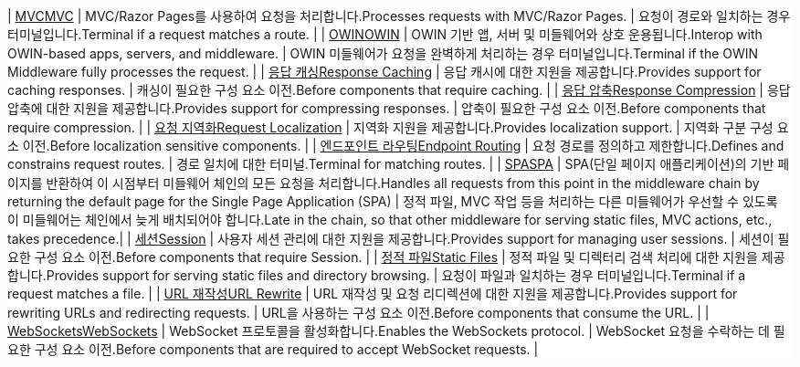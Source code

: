 | [<span data-ttu-id="27ef1-274">MVC</span><span class="sxs-lookup"><span data-stu-id="27ef1-274">MVC</span></span>](xref:mvc/overview) | <span data-ttu-id="27ef1-275">MVC/Razor Pages를 사용하여 요청을 처리합니다.</span><span class="sxs-lookup"><span data-stu-id="27ef1-275">Processes requests with MVC/Razor Pages.</span></span> | <span data-ttu-id="27ef1-276">요청이 경로와 일치하는 경우 터미널입니다.</span><span class="sxs-lookup"><span data-stu-id="27ef1-276">Terminal if a request matches a route.</span></span> |
| [<span data-ttu-id="27ef1-277">OWIN</span><span class="sxs-lookup"><span data-stu-id="27ef1-277">OWIN</span></span>](xref:fundamentals/owin) | <span data-ttu-id="27ef1-278">OWIN 기반 앱, 서버 및 미들웨어와 상호 운용됩니다.</span><span class="sxs-lookup"><span data-stu-id="27ef1-278">Interop with OWIN-based apps, servers, and middleware.</span></span> | <span data-ttu-id="27ef1-279">OWIN 미들웨어가 요청을 완벽하게 처리하는 경우 터미널입니다.</span><span class="sxs-lookup"><span data-stu-id="27ef1-279">Terminal if the OWIN Middleware fully processes the request.</span></span> |
| [<span data-ttu-id="27ef1-280">응답 캐싱</span><span class="sxs-lookup"><span data-stu-id="27ef1-280">Response Caching</span></span>](xref:performance/caching/middleware) | <span data-ttu-id="27ef1-281">응답 캐시에 대한 지원을 제공합니다.</span><span class="sxs-lookup"><span data-stu-id="27ef1-281">Provides support for caching responses.</span></span> | <span data-ttu-id="27ef1-282">캐싱이 필요한 구성 요소 이전.</span><span class="sxs-lookup"><span data-stu-id="27ef1-282">Before components that require caching.</span></span> |
| [<span data-ttu-id="27ef1-283">응답 압축</span><span class="sxs-lookup"><span data-stu-id="27ef1-283">Response Compression</span></span>](xref:performance/response-compression) | <span data-ttu-id="27ef1-284">응답 압축에 대한 지원을 제공합니다.</span><span class="sxs-lookup"><span data-stu-id="27ef1-284">Provides support for compressing responses.</span></span> | <span data-ttu-id="27ef1-285">압축이 필요한 구성 요소 이전.</span><span class="sxs-lookup"><span data-stu-id="27ef1-285">Before components that require compression.</span></span> |
| [<span data-ttu-id="27ef1-286">요청 지역화</span><span class="sxs-lookup"><span data-stu-id="27ef1-286">Request Localization</span></span>](xref:fundamentals/localization) | <span data-ttu-id="27ef1-287">지역화 지원을 제공합니다.</span><span class="sxs-lookup"><span data-stu-id="27ef1-287">Provides localization support.</span></span> | <span data-ttu-id="27ef1-288">지역화 구분 구성 요소 이전.</span><span class="sxs-lookup"><span data-stu-id="27ef1-288">Before localization sensitive components.</span></span> |
| [<span data-ttu-id="27ef1-289">엔드포인트 라우팅</span><span class="sxs-lookup"><span data-stu-id="27ef1-289">Endpoint Routing</span></span>](xref:fundamentals/routing) | <span data-ttu-id="27ef1-290">요청 경로를 정의하고 제한합니다.</span><span class="sxs-lookup"><span data-stu-id="27ef1-290">Defines and constrains request routes.</span></span> | <span data-ttu-id="27ef1-291">경로 일치에 대한 터미널.</span><span class="sxs-lookup"><span data-stu-id="27ef1-291">Terminal for matching routes.</span></span> |
| [<span data-ttu-id="27ef1-292">SPA</span><span class="sxs-lookup"><span data-stu-id="27ef1-292">SPA</span></span>](xref:Microsoft.AspNetCore.Builder.SpaApplicationBuilderExtensions.UseSpa*) | <span data-ttu-id="27ef1-293">SPA(단일 페이지 애플리케이션)의 기반 페이지를 반환하여 이 시점부터 미들웨어 체인의 모든 요청을 처리합니다.</span><span class="sxs-lookup"><span data-stu-id="27ef1-293">Handles all requests from this point in the middleware chain by returning the default page for the Single Page Application (SPA)</span></span> | <span data-ttu-id="27ef1-294">정적 파일, MVC 작업 등을 처리하는 다른 미들웨어가 우선할 수 있도록 이 미들웨어는 체인에서 늦게 배치되어야 합니다.</span><span class="sxs-lookup"><span data-stu-id="27ef1-294">Late in the chain, so that other middleware for serving static files, MVC actions, etc., takes precedence.</span></span>|
| [<span data-ttu-id="27ef1-295">세션</span><span class="sxs-lookup"><span data-stu-id="27ef1-295">Session</span></span>](xref:fundamentals/app-state) | <span data-ttu-id="27ef1-296">사용자 세션 관리에 대한 지원을 제공합니다.</span><span class="sxs-lookup"><span data-stu-id="27ef1-296">Provides support for managing user sessions.</span></span> | <span data-ttu-id="27ef1-297">세션이 필요한 구성 요소 이전.</span><span class="sxs-lookup"><span data-stu-id="27ef1-297">Before components that require Session.</span></span> | 
| [<span data-ttu-id="27ef1-298">정적 파일</span><span class="sxs-lookup"><span data-stu-id="27ef1-298">Static Files</span></span>](xref:fundamentals/static-files) | <span data-ttu-id="27ef1-299">정적 파일 및 디렉터리 검색 처리에 대한 지원을 제공합니다.</span><span class="sxs-lookup"><span data-stu-id="27ef1-299">Provides support for serving static files and directory browsing.</span></span> | <span data-ttu-id="27ef1-300">요청이 파일과 일치하는 경우 터미널입니다.</span><span class="sxs-lookup"><span data-stu-id="27ef1-300">Terminal if a request matches a file.</span></span> |
| [<span data-ttu-id="27ef1-301">URL 재작성</span><span class="sxs-lookup"><span data-stu-id="27ef1-301">URL Rewrite</span></span>](xref:fundamentals/url-rewriting) | <span data-ttu-id="27ef1-302">URL 재작성 및 요청 리디렉션에 대한 지원을 제공합니다.</span><span class="sxs-lookup"><span data-stu-id="27ef1-302">Provides support for rewriting URLs and redirecting requests.</span></span> | <span data-ttu-id="27ef1-303">URL을 사용하는 구성 요소 이전.</span><span class="sxs-lookup"><span data-stu-id="27ef1-303">Before components that consume the URL.</span></span> |
| [<span data-ttu-id="27ef1-304">WebSockets</span><span class="sxs-lookup"><span data-stu-id="27ef1-304">WebSockets</span></span>](xref:fundamentals/websockets) | <span data-ttu-id="27ef1-305">WebSocket 프로토콜을 활성화합니다.</span><span class="sxs-lookup"><span data-stu-id="27ef1-305">Enables the WebSockets protocol.</span></span> | <span data-ttu-id="27ef1-306">WebSocket 요청을 수락하는 데 필요한 구성 요소 이전.</span><span class="sxs-lookup"><span data-stu-id="27ef1-306">Before components that are required to accept WebSocket requests.</span></span> |
